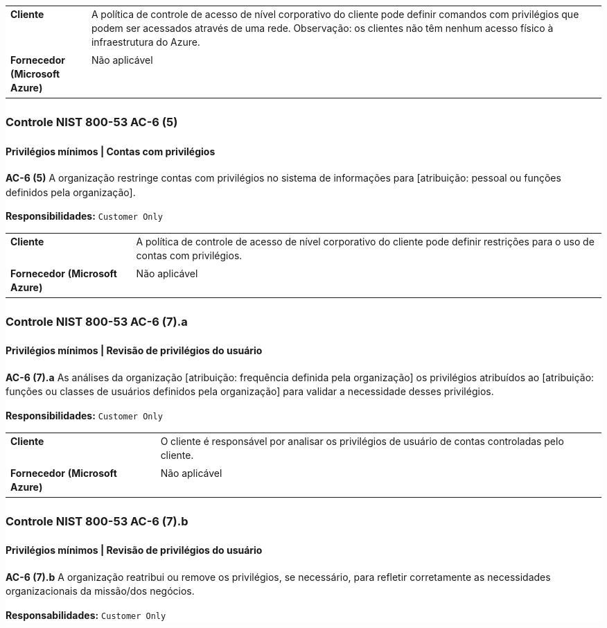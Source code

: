 |||
|---|---|
| **Cliente** | A política de controle de acesso de nível corporativo do cliente pode definir comandos com privilégios que podem ser acessados através de uma rede. Observação: os clientes não têm nenhum acesso físico à infraestrutura do Azure. |
| **Fornecedor (Microsoft Azure)** | Não aplicável |


 ### <a name="nist-800-53-control-ac-6-5"></a>Controle NIST 800-53 AC-6 (5)

#### <a name="least-privilege--privileged-accounts"></a>Privilégios mínimos | Contas com privilégios

**AC-6 (5)** A organização restringe contas com privilégios no sistema de informações para [atribuição: pessoal ou funções definidos pela organização].

**Responsibilidades:** `Customer Only`

|||
|---|---|
| **Cliente** | A política de controle de acesso de nível corporativo do cliente pode definir restrições para o uso de contas com privilégios. |
| **Fornecedor (Microsoft Azure)** | Não aplicável |


 ### <a name="nist-800-53-control-ac-6-7a"></a>Controle NIST 800-53 AC-6 (7).a

#### <a name="least-privilege--review-of-user-privileges"></a>Privilégios mínimos | Revisão de privilégios do usuário

**AC-6 (7).a** As análises da organização [atribuição: frequência definida pela organização] os privilégios atribuídos ao [atribuição: funções ou classes de usuários definidos pela organização] para validar a necessidade desses privilégios.

**Responsibilidades:** `Customer Only`

|||
|---|---|
| **Cliente** | O cliente é responsável por analisar os privilégios de usuário de contas controladas pelo cliente. |
| **Fornecedor (Microsoft Azure)** | Não aplicável |


 ### <a name="nist-800-53-control-ac-6-7b"></a>Controle NIST 800-53 AC-6 (7).b

#### <a name="least-privilege--review-of-user-privileges"></a>Privilégios mínimos | Revisão de privilégios do usuário

**AC-6 (7).b** A organização reatribui ou remove os privilégios, se necessário, para refletir corretamente as necessidades organizacionais da missão/dos negócios.

**Responsabilidades:** `Customer Only`
